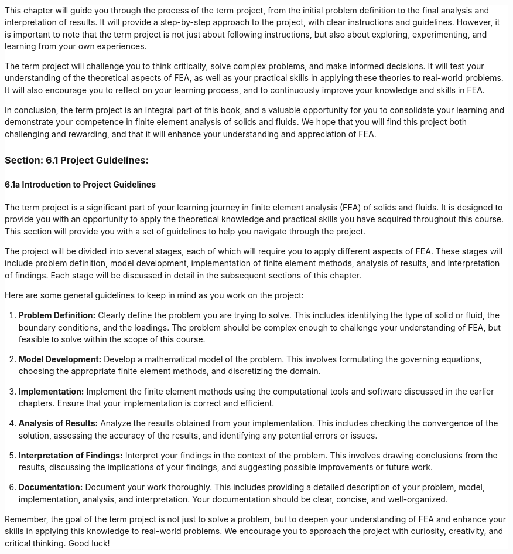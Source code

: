 This chapter will guide you through the process of the term project, from the initial problem definition to the final analysis and interpretation of results. It will provide a step-by-step approach to the project, with clear instructions and guidelines. However, it is important to note that the term project is not just about following instructions, but also about exploring, experimenting, and learning from your own experiences.

The term project will challenge you to think critically, solve complex problems, and make informed decisions. It will test your understanding of the theoretical aspects of FEA, as well as your practical skills in applying these theories to real-world problems. It will also encourage you to reflect on your learning process, and to continuously improve your knowledge and skills in FEA.

In conclusion, the term project is an integral part of this book, and a valuable opportunity for you to consolidate your learning and demonstrate your competence in finite element analysis of solids and fluids. We hope that you will find this project both challenging and rewarding, and that it will enhance your understanding and appreciation of FEA.

### Section: 6.1 Project Guidelines:

#### 6.1a Introduction to Project Guidelines

The term project is a significant part of your learning journey in finite element analysis (FEA) of solids and fluids. It is designed to provide you with an opportunity to apply the theoretical knowledge and practical skills you have acquired throughout this course. This section will provide you with a set of guidelines to help you navigate through the project.

The project will be divided into several stages, each of which will require you to apply different aspects of FEA. These stages will include problem definition, model development, implementation of finite element methods, analysis of results, and interpretation of findings. Each stage will be discussed in detail in the subsequent sections of this chapter.

Here are some general guidelines to keep in mind as you work on the project:

1. **Problem Definition:** Clearly define the problem you are trying to solve. This includes identifying the type of solid or fluid, the boundary conditions, and the loadings. The problem should be complex enough to challenge your understanding of FEA, but feasible to solve within the scope of this course.

2. **Model Development:** Develop a mathematical model of the problem. This involves formulating the governing equations, choosing the appropriate finite element methods, and discretizing the domain.

3. **Implementation:** Implement the finite element methods using the computational tools and software discussed in the earlier chapters. Ensure that your implementation is correct and efficient.

4. **Analysis of Results:** Analyze the results obtained from your implementation. This includes checking the convergence of the solution, assessing the accuracy of the results, and identifying any potential errors or issues.

5. **Interpretation of Findings:** Interpret your findings in the context of the problem. This involves drawing conclusions from the results, discussing the implications of your findings, and suggesting possible improvements or future work.

6. **Documentation:** Document your work thoroughly. This includes providing a detailed description of your problem, model, implementation, analysis, and interpretation. Your documentation should be clear, concise, and well-organized.

Remember, the goal of the term project is not just to solve a problem, but to deepen your understanding of FEA and enhance your skills in applying this knowledge to real-world problems. We encourage you to approach the project with curiosity, creativity, and critical thinking. Good luck!

